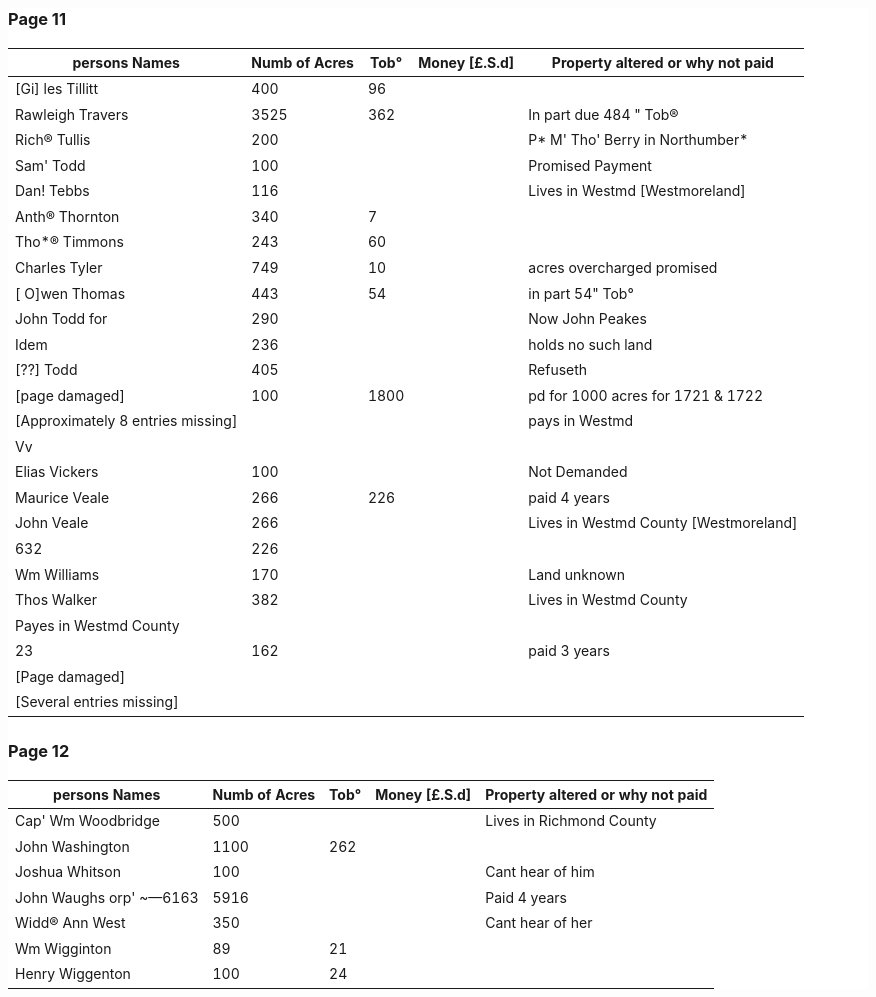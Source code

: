### Page 11

| persons Names | Numb of Acres | Tob° | Money [£.S.d] | Property altered or why not paid |
|---------------|---------------|------|--------------|--------------------------------|
| [Gi] les Tillitt | 400 | 96 | | |
| Rawleigh Travers | 3525 | 362 | | In part due 484 " Tob® |
| Rich® Tullis | 200 | | | P* M' Tho' Berry in Northumber* |
| Sam' Todd | 100 | | | Promised Payment |
| Dan! Tebbs | 116 | | | Lives in Westmd [Westmoreland] |
| Anth® Thornton | 340 | 7 | | |
| Tho*® Timmons | 243 | 60 | | |
| Charles Tyler | 749 | 10 | | acres overcharged promised |
| [ O]wen Thomas | 443 | 54 | | in part 54" Tob° |
| John Todd for | 290 | | | Now John Peakes |
| Idem | 236 | | | holds no such land |
| [??] Todd | 405 | | | Refuseth |
| [page damaged] | 100 | 1800 | | pd for 1000 acres for 1721 & 1722 |
| [Approximately 8 entries missing] | | | | pays in Westmd |
| Vv | | | | |
| Elias Vickers | 100 | | | Not Demanded |
| Maurice Veale | 266 | 226 | | paid 4 years |
| John Veale | 266 | | | Lives in Westmd County [Westmoreland] |
| 632 | 226 | | | |
| Wm Williams | 170 | | | Land unknown |
| Thos Walker | 382 | | | Lives in Westmd County |
| Payes in Westmd County | | | | |
| 23 | 162 | | | paid 3 years |
| [Page damaged] | | | | |
| [Several entries missing] | | | | |

### Page 12

| persons Names | Numb of Acres | Tob° | Money [£.S.d] | Property altered or why not paid |
|---------------|---------------|------|--------------|--------------------------------|
| Cap' Wm Woodbridge | 500 | | | Lives in Richmond County |
| John Washington | 1100 | 262 | | |
| Joshua Whitson | 100 | | | Cant hear of him |
| John Waughs orp' ~—6163 | 5916 | | | Paid 4 years |
| Widd® Ann West | 350 | | | Cant hear of her |
| Wm Wigginton | 89 | 21 | | |
| Henry Wiggenton | 100 | 24 | | |
